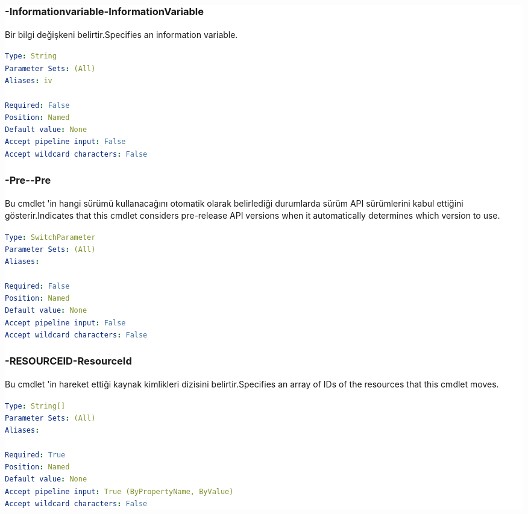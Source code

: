 ### <span data-ttu-id="ff116-134">-Informationvariable</span><span class="sxs-lookup"><span data-stu-id="ff116-134">-InformationVariable</span></span>
<span data-ttu-id="ff116-135">Bir bilgi değişkeni belirtir.</span><span class="sxs-lookup"><span data-stu-id="ff116-135">Specifies an information variable.</span></span>

```yaml
Type: String
Parameter Sets: (All)
Aliases: iv

Required: False
Position: Named
Default value: None
Accept pipeline input: False
Accept wildcard characters: False
```

### <span data-ttu-id="ff116-136">-Pre-</span><span class="sxs-lookup"><span data-stu-id="ff116-136">-Pre</span></span>
<span data-ttu-id="ff116-137">Bu cmdlet 'in hangi sürümü kullanacağını otomatik olarak belirlediği durumlarda sürüm API sürümlerini kabul ettiğini gösterir.</span><span class="sxs-lookup"><span data-stu-id="ff116-137">Indicates that this cmdlet considers pre-release API versions when it automatically determines which version to use.</span></span>

```yaml
Type: SwitchParameter
Parameter Sets: (All)
Aliases:

Required: False
Position: Named
Default value: None
Accept pipeline input: False
Accept wildcard characters: False
```

### <span data-ttu-id="ff116-138">-RESOURCEID</span><span class="sxs-lookup"><span data-stu-id="ff116-138">-ResourceId</span></span>
<span data-ttu-id="ff116-139">Bu cmdlet 'in hareket ettiği kaynak kimlikleri dizisini belirtir.</span><span class="sxs-lookup"><span data-stu-id="ff116-139">Specifies an array of IDs of the resources that this cmdlet moves.</span></span>

```yaml
Type: String[]
Parameter Sets: (All)
Aliases:

Required: True
Position: Named
Default value: None
Accept pipeline input: True (ByPropertyName, ByValue)
Accept wildcard characters: False
```
